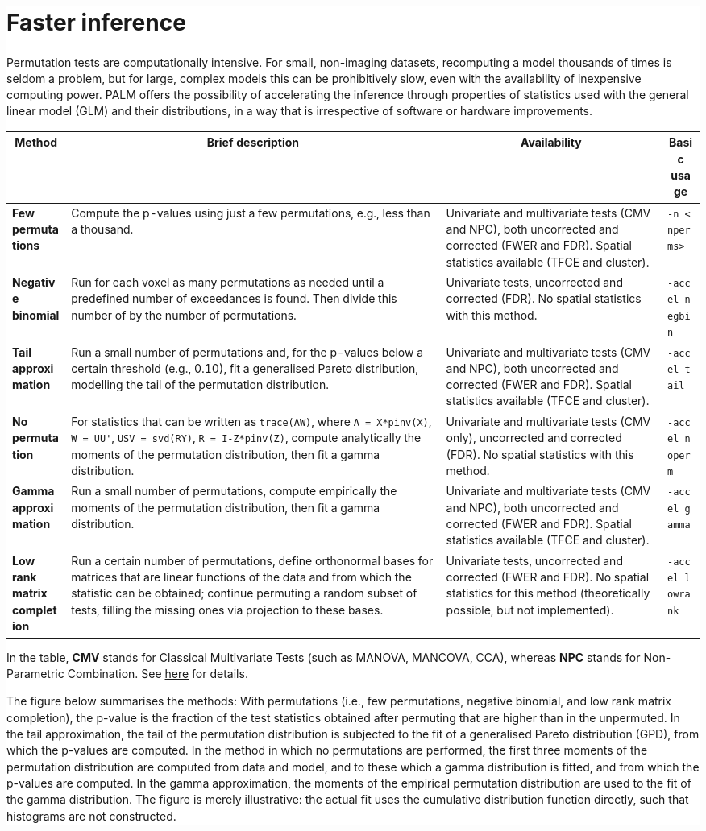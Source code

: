 # Faster inference

Permutation tests are computationally intensive. For small, non-imaging datasets, recomputing a model thousands of times is seldom a problem, but for large, complex models this can be prohibitively slow, even with the availability of inexpensive computing power. PALM offers the possibility of accelerating the inference through properties of statistics used with the general linear model (GLM) and their distributions, in a way that is irrespective of software or hardware improvements.

| Method | Brief description | Availability | Basic usage |
| --- | --- | --- | --- |
| **Few permutations** | Compute the p-values using just a few permutations, e.g., less than a thousand. | Univariate and multivariate tests (CMV and NPC), both uncorrected and corrected (FWER and FDR). Spatial statistics available (TFCE and cluster). | `-n <nperms>` |
| **Negative binomial** | Run for each voxel as many permutations as needed until a predefined number of exceedances is found. Then divide this number of by the number of permutations. | Univariate tests, uncorrected and corrected (FDR). No spatial statistics with this method. | `-accel negbin` |
| **Tail approximation** | Run a small number of permutations and, for the p-values below a certain threshold (e.g., 0.10), fit a generalised Pareto distribution, modelling the tail of the permutation distribution. | Univariate and multivariate tests (CMV and NPC), both uncorrected and corrected (FWER and FDR). Spatial statistics available (TFCE and cluster). | `-accel tail` |
| **No permutation** | For statistics that can be written as `trace(AW)`, where `A = X*pinv(X)`, `W = UU'`, `USV = svd(RY)`, `R = I-Z*pinv(Z)`, compute analytically the moments of the permutation distribution, then fit a gamma distribution. | Univariate and multivariate tests (CMV only), uncorrected and corrected (FDR). No spatial statistics with this method. | `-accel noperm` |
| **Gamma approximation** | Run a small number of permutations, compute empirically the moments of the permutation distribution, then fit a gamma distribution. | Univariate and multivariate tests (CMV and NPC), both uncorrected and corrected (FWER and FDR). Spatial statistics available (TFCE and cluster). | `-accel gamma` |
| **Low rank matrix completion** | Run a certain number of permutations, define orthonormal bases for matrices that are linear functions of the data and from which the statistic can be obtained; continue permuting a random subset of tests, filling the missing ones via projection to these bases. | Univariate tests, uncorrected and corrected (FWER and FDR). No spatial statistics for this method (theoretically possible, but not implemented). | `-accel lowrank` |

In the table, **CMV** stands for Classical Multivariate Tests (such as MANOVA, MANCOVA, CCA), whereas **NPC** stands for Non-Parametric Combination. See [here](joint_inference.md) for details.

The figure below summarises the methods: With permutations (i.e., few permutations, negative binomial, and low rank matrix completion), the p-value is the fraction of the test statistics obtained after permuting that are higher than in the unpermuted. In the tail approximation, the tail of the permutation distribution is subjected to the fit of a generalised Pareto distribution (GPD), from which the p-values are computed. In the method in which no permutations are performed, the first three moments of the permutation distribution are computed from data and model, and to these which a gamma distribution is fitted, and from which the p-values are computed. In the gamma approximation, the moments of the empirical permutation distribution are used to the fit of the gamma distribution. The figure is merely illustrative: the actual fit uses the cumulative distribution function directly, such that histograms are not constructed.
